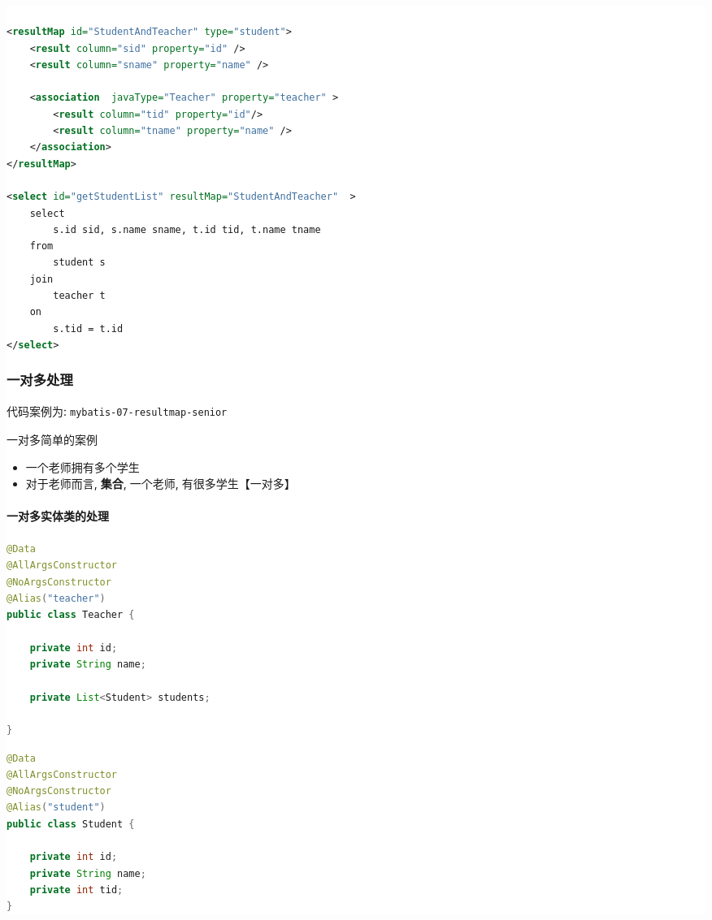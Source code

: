 ```xml

<resultMap id="StudentAndTeacher" type="student">
    <result column="sid" property="id" />
    <result column="sname" property="name" />

    <association  javaType="Teacher" property="teacher" >
        <result column="tid" property="id"/>
        <result column="tname" property="name" />
    </association>
</resultMap>

<select id="getStudentList" resultMap="StudentAndTeacher"  >
    select
   	 	s.id sid, s.name sname, t.id tid, t.name tname
    from
    	student s
    join
    	teacher t
    on
    	s.tid = t.id
</select>
```



### 一对多处理

代码案例为: `mybatis-07-resultmap-senior`

一对多简单的案例

- 一个老师拥有多个学生
- 对于老师而言,  **集合**,  一个老师, 有很多学生【一对多】

#### 一对多实体类的处理

```java
@Data
@AllArgsConstructor
@NoArgsConstructor
@Alias("teacher")
public class Teacher {

    private int id;
    private String name;
    
    private List<Student> students;

}
```

```java
@Data
@AllArgsConstructor
@NoArgsConstructor
@Alias("student")
public class Student {

    private int id;
    private String name;
    private int tid;
}
```
